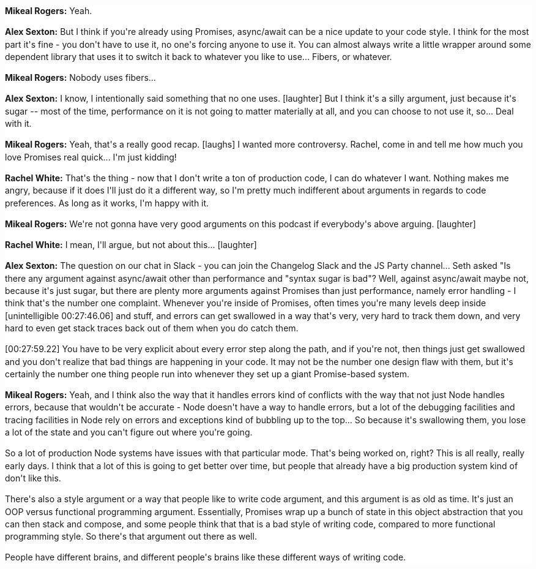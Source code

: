 **Mikeal Rogers:** Yeah.

**Alex Sexton:** But I think if you're already using Promises, async/await can be a nice update to your code style. I think for the most part it's fine - you don't have to use it, no one's forcing anyone to use it. You can almost always write a little wrapper around some dependent library that uses it to switch it back to whatever you like to use... Fibers, or whatever.

**Mikeal Rogers:** Nobody uses fibers...

**Alex Sexton:** I know, I intentionally said something that no one uses. \[laughter\] But I think it's a silly argument, just because it's sugar -- most of the time, performance on it is not going to matter materially at all, and you can choose to not use it, so... Deal with it.

**Mikeal Rogers:** Yeah, that's a really good recap. \[laughs\] I wanted more controversy. Rachel, come in and tell me how much you love Promises real quick... I'm just kidding!

**Rachel White:** That's the thing - now that I don't write a ton of production code, I can do whatever I want. Nothing makes me angry, because if it does I'll just do it a different way, so I'm pretty much indifferent about arguments in regards to code preferences. As long as it works, I'm happy with it.

**Mikeal Rogers:** We're not gonna have very good arguments on this podcast if everybody's above arguing. \[laughter\]

**Rachel White:** I mean, I'll argue, but not about this... \[laughter\]

**Alex Sexton:** The question on our chat in Slack - you can join the Changelog Slack and the JS Party channel... Seth asked "Is there any argument against async/await other than performance and "syntax sugar is bad"? Well, against async/await maybe not, because it's just sugar, but there are plenty more arguments against Promises than just performance, namely error handling - I think that's the number one complaint. Whenever you're inside of Promises, often times you're many levels deep inside \[unintelligible 00:27:46.06\] and stuff, and errors can get swallowed in a way that's very, very hard to track them down, and very hard to even get stack traces back out of them when you do catch them.

\[00:27:59.22\] You have to be very explicit about every error step along the path, and if you're not, then things just get swallowed and you don't realize that bad things are happening in your code. It may not be the number one design flaw with them, but it's certainly the number one thing people run into whenever they set up a giant Promise-based system.

**Mikeal Rogers:** Yeah, and I think also the way that it handles errors kind of conflicts with the way that not just Node handles errors, because that wouldn't be accurate - Node doesn't have a way to handle errors, but a lot of the debugging facilities and tracing facilities in Node rely on errors and exceptions kind of bubbling up to the top... So because it's swallowing them, you lose a lot of the state and you can't figure out where you're going.

So a lot of production Node systems have issues with that particular mode. That's being worked on, right? This is all really, really early days. I think that a lot of this is going to get better over time, but people that already have a big production system kind of don't like this.

There's also a style argument or a way that people like to write code argument, and this argument is as old as time. It's just an OOP versus functional programming argument. Essentially, Promises wrap up a bunch of state in this object abstraction that you can then stack and compose, and some people think that that is a bad style of writing code, compared to more functional programming style. So there's that argument out there as well.

People have different brains, and different people's brains like these different ways of writing code.
